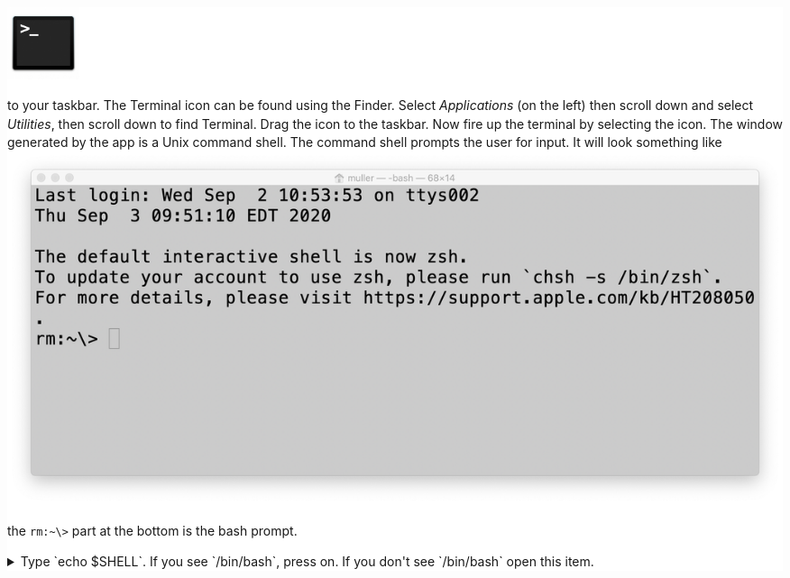    <img src="./img/terminal-app-icon.png" width="80px" /> 

   to your taskbar. The Terminal icon can be found using the Finder. Select *Applications* (on the left) then scroll down and select *Utilities*, then scroll down to find Terminal. Drag the icon to the taskbar. Now fire up the terminal by selecting the icon. The window generated by the app is a Unix command shell. The command shell prompts the user for input. It will look something like ![this](./img/macoscmdprompt.png)

   the `rm:~\>` part at the bottom is the bash prompt. 

   <details><summary>Type `echo $SHELL`. If you see `/bin/bash`, press on. If you don't see `/bin/bash` open this item.</summary></details>
